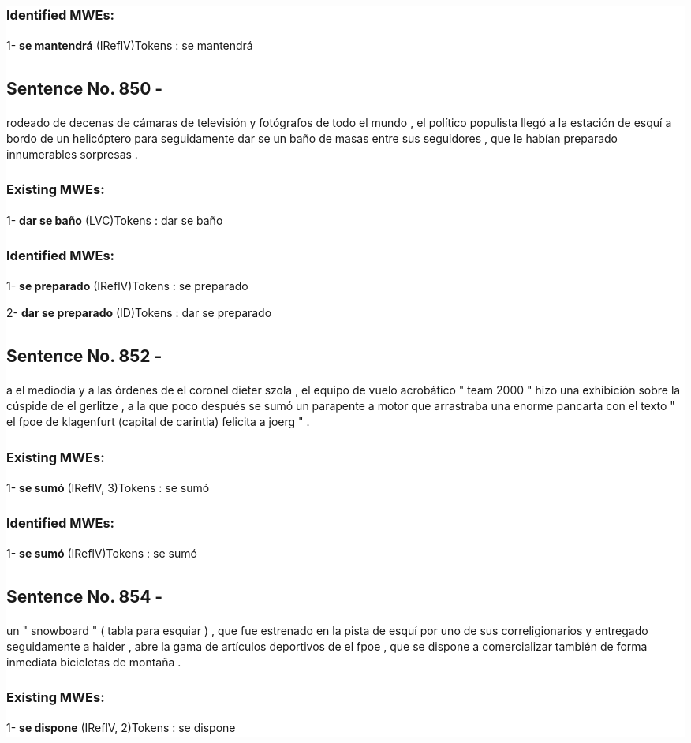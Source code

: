### Identified MWEs: 
1- **se mantendrá** (IReflV)Tokens : 
se
mantendrá

## Sentence No. 850 - 
rodeado de decenas de cámaras de televisión y fotógrafos de todo el mundo , el político populista llegó a la estación de esquí a bordo de un helicóptero para seguidamente dar se un baño de masas entre sus seguidores , que le habían preparado innumerables sorpresas . 
### Existing MWEs: 
1- **dar se baño** (LVC)Tokens : 
dar
se
baño

### Identified MWEs: 
1- **se preparado** (IReflV)Tokens : 
se
preparado

2- **dar se preparado** (ID)Tokens : 
dar
se
preparado

## Sentence No. 852 - 
a el mediodía y a las órdenes de el coronel dieter szola , el equipo de vuelo acrobático " team 2000 " hizo una exhibición sobre la cúspide de el gerlitze , a la que poco después se sumó un parapente a motor que arrastraba una enorme pancarta con el texto " el fpoe de klagenfurt (capital de carintia) felicita a joerg " . 
### Existing MWEs: 
1- **se sumó** (IReflV, 3)Tokens : 
se
sumó

### Identified MWEs: 
1- **se sumó** (IReflV)Tokens : 
se
sumó

## Sentence No. 854 - 
un " snowboard " ( tabla para esquiar ) , que fue estrenado en la pista de esquí por uno de sus correligionarios y entregado seguidamente a haider , abre la gama de artículos deportivos de el fpoe , que se dispone a comercializar también de forma inmediata bicicletas de montaña . 
### Existing MWEs: 
1- **se dispone** (IReflV, 2)Tokens : 
se
dispone
